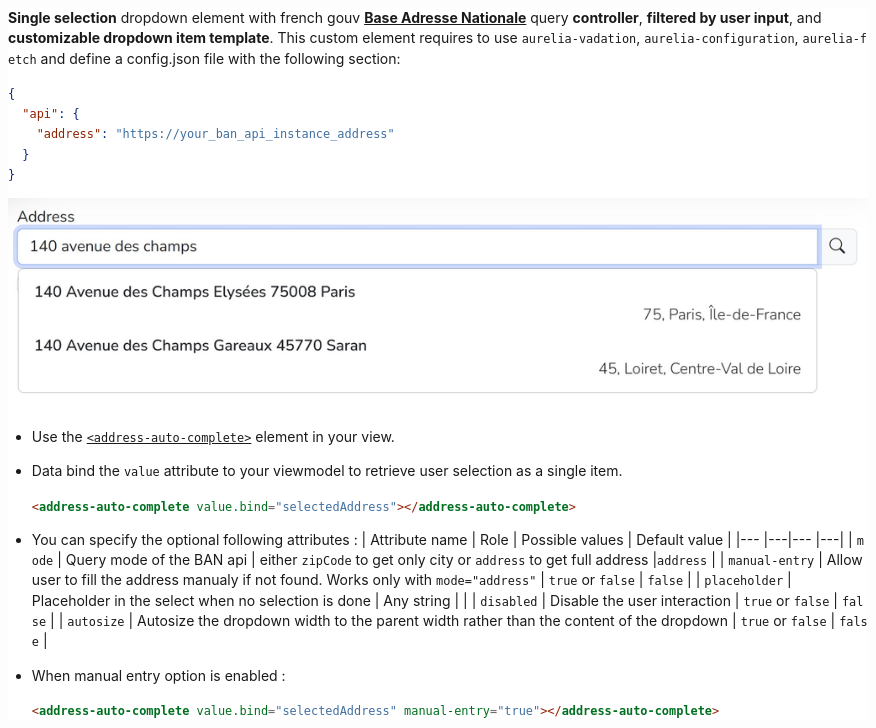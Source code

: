 **Single selection** dropdown element with french gouv **[Base Adresse Nationale](https://www.data.gouv.fr/fr/datasets/base-adresse-nationale/)** query **controller**, **filtered by user input**, and **customizable dropdown item template**. This custom element requires to use `aurelia-vadation`, `aurelia-configuration`, `aurelia-fetch` and define a config.json file with the following section:

```json
{
  "api": {
    "address": "https://your_ban_api_instance_address"
  }
}
```

![address-auto-complete rendering](./doc/screenshot/address-auto-complete.png)

- Use the [`<address-auto-complete>`](./doc/src-elements-auto-complete_address-auto-complete.md) element in your view.
- Data bind the `value` attribute to your viewmodel to retrieve user selection as a single item.

  ```html
  <address-auto-complete value.bind="selectedAddress"></address-auto-complete>
  ```

- You can specify the optional following attributes :
  | Attribute name | Role | Possible values | Default value |
  |--- |---|--- |---|
  | `mode` | Query mode of the BAN api | either `zipCode` to get only city or `address` to get full address |`address` |
  | `manual-entry` | Allow user to fill the address manualy if not found. Works only with `mode="address"` | `true` or `false` | `false` |
  | `placeholder` | Placeholder in the select when no selection is done | Any string | |
  | `disabled` | Disable the user interaction | `true` or `false` | `false` |
  | `autosize` | Autosize the dropdown width to the parent width rather than the content of the dropdown | `true` or `false` | `false` |

- When manual entry option is enabled :

  ```html
  <address-auto-complete value.bind="selectedAddress" manual-entry="true"></address-auto-complete>
  ```
